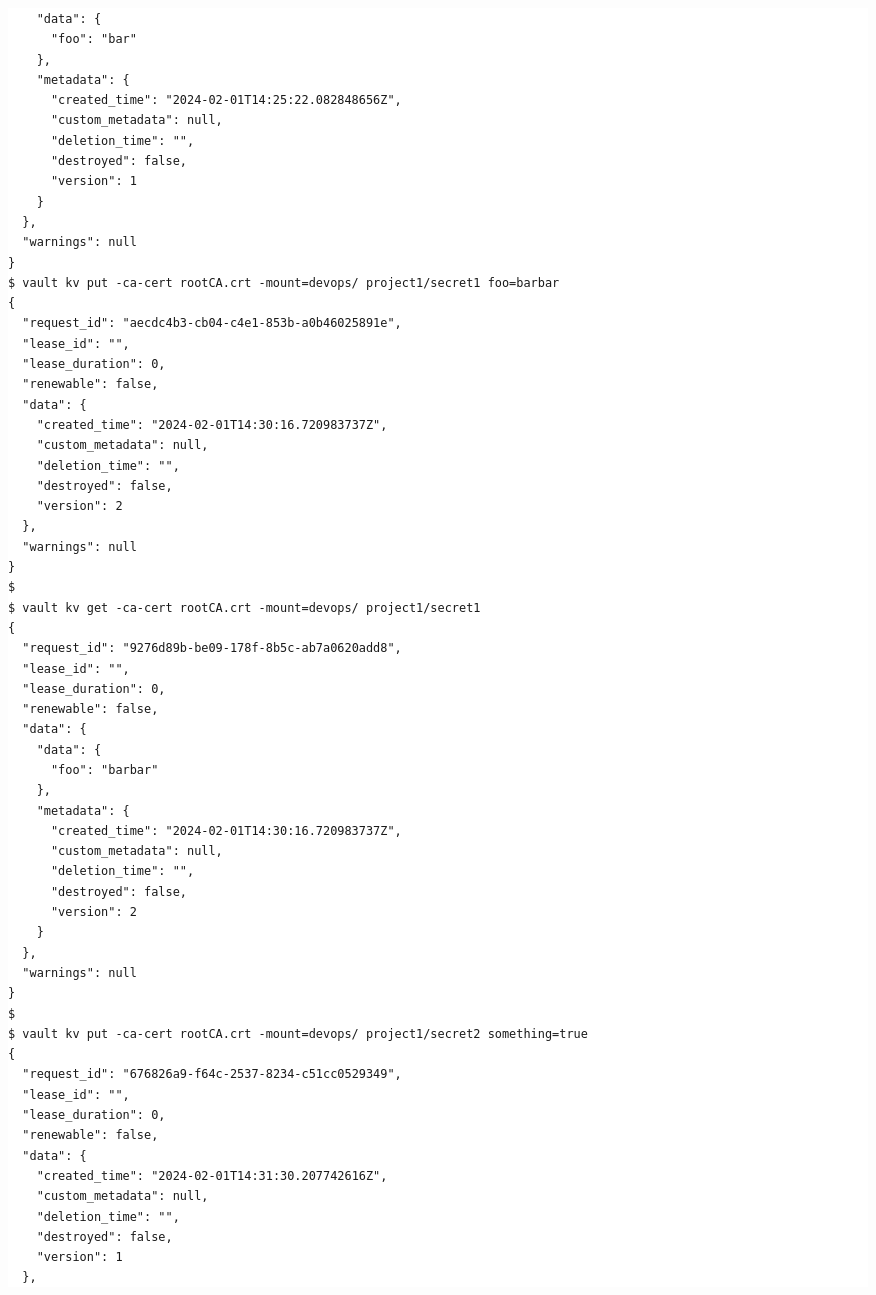```text
    "data": {
      "foo": "bar"
    },
    "metadata": {
      "created_time": "2024-02-01T14:25:22.082848656Z",
      "custom_metadata": null,
      "deletion_time": "",
      "destroyed": false,
      "version": 1
    }
  },
  "warnings": null
}
$ vault kv put -ca-cert rootCA.crt -mount=devops/ project1/secret1 foo=barbar
{
  "request_id": "aecdc4b3-cb04-c4e1-853b-a0b46025891e",
  "lease_id": "",
  "lease_duration": 0,
  "renewable": false,
  "data": {
    "created_time": "2024-02-01T14:30:16.720983737Z",
    "custom_metadata": null,
    "deletion_time": "",
    "destroyed": false,
    "version": 2
  },
  "warnings": null
}
$
$ vault kv get -ca-cert rootCA.crt -mount=devops/ project1/secret1
{
  "request_id": "9276d89b-be09-178f-8b5c-ab7a0620add8",
  "lease_id": "",
  "lease_duration": 0,
  "renewable": false,
  "data": {
    "data": {
      "foo": "barbar"
    },
    "metadata": {
      "created_time": "2024-02-01T14:30:16.720983737Z",
      "custom_metadata": null,
      "deletion_time": "",
      "destroyed": false,
      "version": 2
    }
  },
  "warnings": null
}
$
$ vault kv put -ca-cert rootCA.crt -mount=devops/ project1/secret2 something=true
{
  "request_id": "676826a9-f64c-2537-8234-c51cc0529349",
  "lease_id": "",
  "lease_duration": 0,
  "renewable": false,
  "data": {
    "created_time": "2024-02-01T14:31:30.207742616Z",
    "custom_metadata": null,
    "deletion_time": "",
    "destroyed": false,
    "version": 1
  },
```